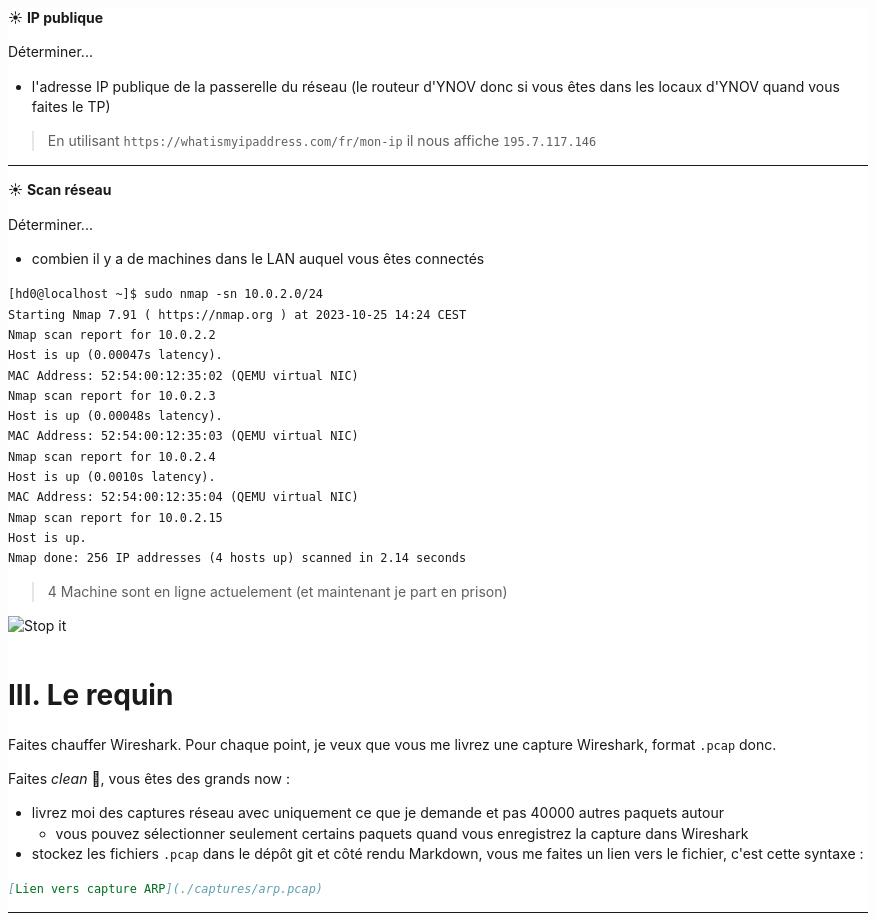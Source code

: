 
☀️ **IP publique**

Déterminer...

- l'adresse IP publique de la passerelle du réseau (le routeur d'YNOV donc si vous êtes dans les locaux d'YNOV quand vous faites le TP)
> En utilisant `https://whatismyipaddress.com/fr/mon-ip` il nous affiche `195.7.117.146`
---

☀️ **Scan réseau**

Déterminer...

- combien il y a de machines dans le LAN auquel vous êtes connectés
```
[hd0@localhost ~]$ sudo nmap -sn 10.0.2.0/24
Starting Nmap 7.91 ( https://nmap.org ) at 2023-10-25 14:24 CEST
Nmap scan report for 10.0.2.2
Host is up (0.00047s latency).
MAC Address: 52:54:00:12:35:02 (QEMU virtual NIC)
Nmap scan report for 10.0.2.3
Host is up (0.00048s latency).
MAC Address: 52:54:00:12:35:03 (QEMU virtual NIC)
Nmap scan report for 10.0.2.4
Host is up (0.0010s latency).
MAC Address: 52:54:00:12:35:04 (QEMU virtual NIC)
Nmap scan report for 10.0.2.15
Host is up.
Nmap done: 256 IP addresses (4 hosts up) scanned in 2.14 seconds
```

> 4 Machine sont en ligne actuelement
> (et maintenant je part en prison)

![Stop it](./img/stop.png)

# III. Le requin

Faites chauffer Wireshark. Pour chaque point, je veux que vous me livrez une capture Wireshark, format `.pcap` donc.

Faites *clean* 🧹, vous êtes des grands now :

- livrez moi des captures réseau avec uniquement ce que je demande et pas 40000 autres paquets autour
  - vous pouvez sélectionner seulement certains paquets quand vous enregistrez la capture dans Wireshark
- stockez les fichiers `.pcap` dans le dépôt git et côté rendu Markdown, vous me faites un lien vers le fichier, c'est cette syntaxe :

```markdown
[Lien vers capture ARP](./captures/arp.pcap)
```

---
